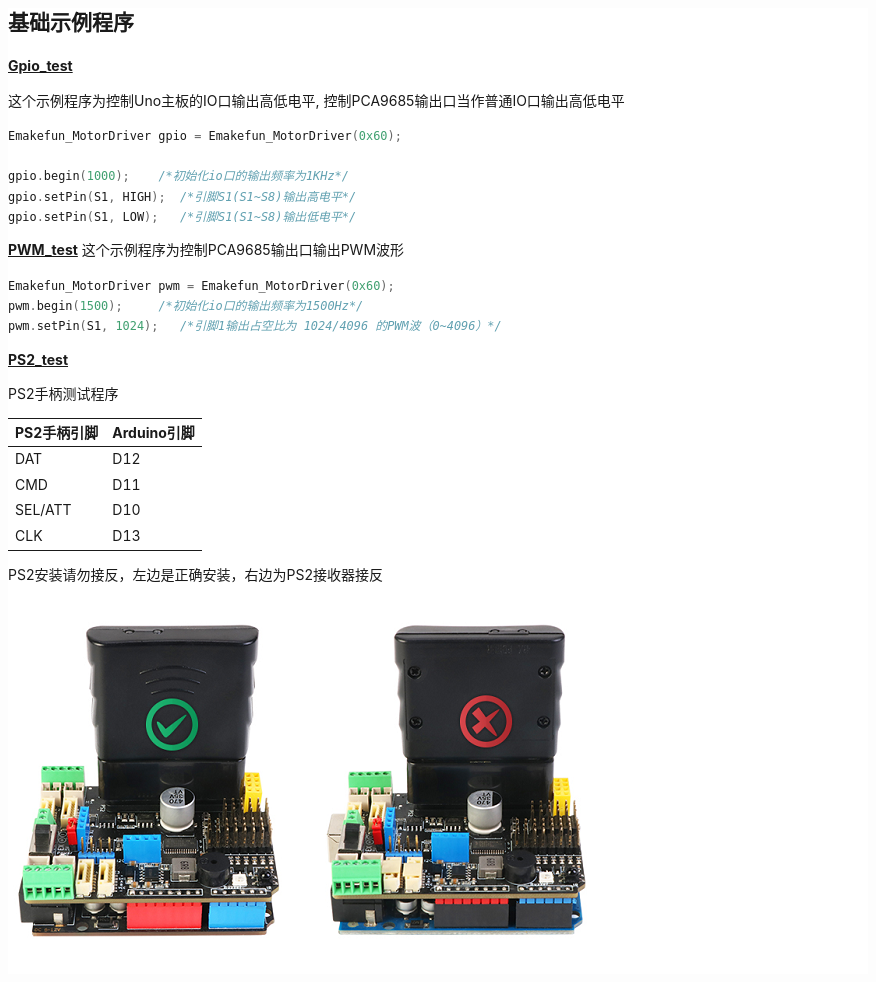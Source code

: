 ## 基础示例程序

[**Gpio_test**](zh-cn/arduino_products/uno/motor_driver_board_encoder_motor/gpio_test.zip ':ignore')

这个示例程序为控制Uno主板的IO口输出高低电平, 控制PCA9685输出口当作普通IO口输出高低电平

```c++
Emakefun_MotorDriver gpio = Emakefun_MotorDriver(0x60);

gpio.begin(1000);    /*初始化io口的输出频率为1KHz*/
gpio.setPin(S1, HIGH);  /*引脚S1(S1~S8)输出高电平*/
gpio.setPin(S1, LOW);   /*引脚S1(S1~S8)输出低电平*/
```

[**PWM_test**](zh-cn/arduino_products/uno/motor_driver_board_encoder_motor/pwm_test.zip ':ignore') 这个示例程序为控制PCA9685输出口输出PWM波形

```c++
Emakefun_MotorDriver pwm = Emakefun_MotorDriver(0x60);
pwm.begin(1500);     /*初始化io口的输出频率为1500Hz*/
pwm.setPin(S1, 1024);   /*引脚1输出占空比为 1024/4096 的PWM波（0~4096）*/
```

[**PS2_test**](zh-cn/arduino_products/uno/motor_driver_board_encoder_motor/ps2_test.zip ':ignore')

PS2手柄测试程序

| PS2手柄引脚 | Arduino引脚 |
|---------|-----------|
| DAT     | D12       |
| CMD     | D11       |
| SEL/ATT | D10       |
| CLK     | D13       |

PS2安装请勿接反，左边是正确安装，右边为PS2接收器接反

![Ps2](picture/Ps2.png)
